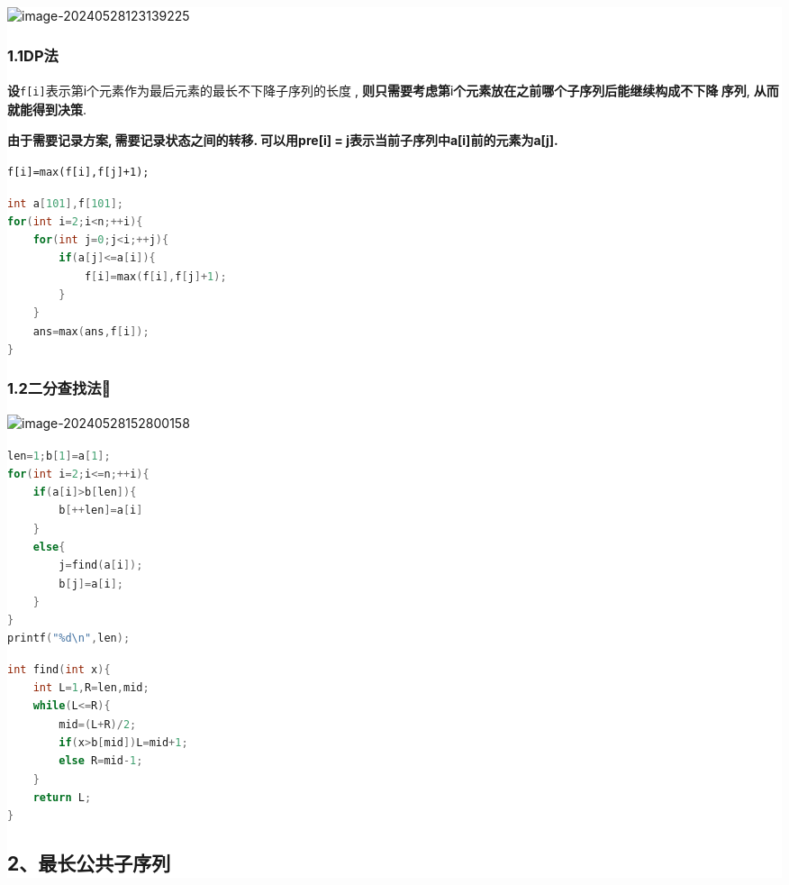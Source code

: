 ![image-20240528123139225](C:/Users/HUAWEI/AppData/Roaming/Typora/typora-user-images/image-20240528123139225.png)

### 1.1DP法

**设**`f[i]`表示第i个元素作为最后元素的最长不下降子序列的长度 , **则只需要考虑第**i**个元素放在之前哪个子序列后能继续构成不下降 序列**, **从而就能得到决策**.

**由于需要记录方案, 需要记录状态之间的转移. 可以用pre[i] = j表示当前子序列中a[i]前的元素为a[j].**

`f[i]=max(f[i],f[j]+1);`

```cpp
int a[101],f[101];
for(int i=2;i<n;++i){
    for(int j=0;j<i;++j){
        if(a[j]<=a[i]){
            f[i]=max(f[i],f[j]+1);
        }
    }
    ans=max(ans,f[i]);
}
```



### 1.2二分查找法🌙

![image-20240528152800158](C:/Users/HUAWEI/AppData/Roaming/Typora/typora-user-images/image-20240528152800158.png)

```cpp
len=1;b[1]=a[1];
for(int i=2;i<=n;++i){
    if(a[i]>b[len]){
        b[++len]=a[i]
    }
    else{
        j=find(a[i]);
        b[j]=a[i];
    }
}
printf("%d\n",len);
```

```cpp
int find(int x){
    int L=1,R=len,mid;
    while(L<=R){
        mid=(L+R)/2;
        if(x>b[mid])L=mid+1;
        else R=mid-1;
    }
    return L;
}
```

## 2、最长公共子序列
